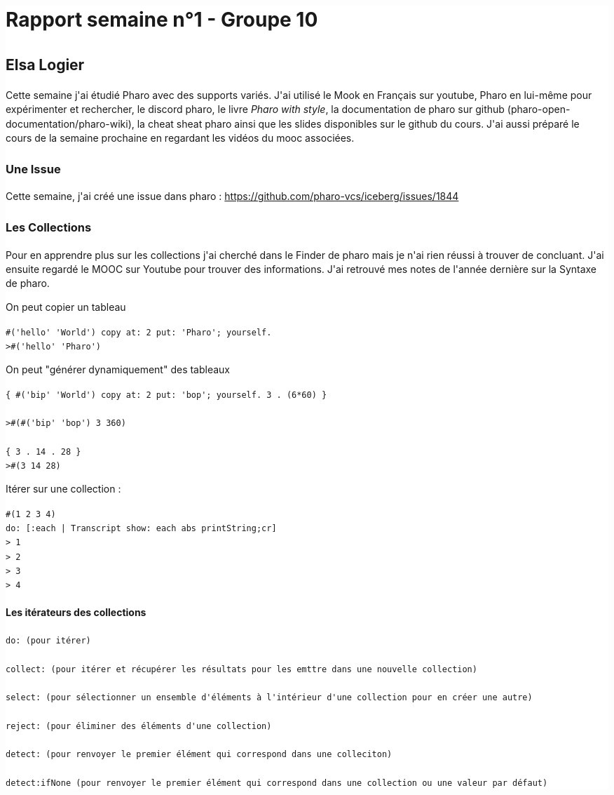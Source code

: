 # Rapport semaine n°1 - Groupe 10

## Elsa Logier

Cette semaine j'ai étudié Pharo avec des supports variés. J'ai utilisé le Mook en Français sur youtube, Pharo en lui-même pour expérimenter et rechercher, le discord pharo, le livre *Pharo with style*, la documentation de pharo sur github (pharo-open-documentation/pharo-wiki), la cheat sheat pharo ainsi que les slides disponibles sur le github du cours. 
J'ai aussi préparé le cours de la semaine prochaine en regardant les vidéos du mooc associées.


### Une Issue

Cette semaine, j'ai créé une issue dans pharo :
https://github.com/pharo-vcs/iceberg/issues/1844


### Les Collections 

Pour en apprendre plus sur les collections j'ai cherché dans le Finder de pharo mais je n'ai rien réussi à trouver de concluant. 
J'ai ensuite regardé le MOOC sur Youtube pour trouver des informations. 
J'ai retrouvé mes notes de l'année dernière sur la Syntaxe de pharo. 


On peut copier un tableau
```
#('hello' 'World') copy at: 2 put: 'Pharo'; yourself.
>#('hello' 'Pharo')
```

On peut "générer dynamiquement" des tableaux
```pharo 
{ #('bip' 'World') copy at: 2 put: 'bop'; yourself. 3 . (6*60) } 

>#(#('bip' 'bop') 3 360)

{ 3 . 14 . 28 }
>#(3 14 28)
```

Itérer sur une collection : 
```Pharo
#(1 2 3 4)
do: [:each | Transcript show: each abs printString;cr]
> 1 
> 2
> 3
> 4
```

#### Les itérateurs des collections 

```Pharo
do: (pour itérer)

collect: (pour itérer et récupérer les résultats pour les emttre dans une nouvelle collection)

select: (pour sélectionner un ensemble d'éléments à l'intérieur d'une collection pour en créer une autre)

reject: (pour éliminer des éléments d'une collection)

detect: (pour renvoyer le premier élément qui correspond dans une colleciton)

detect:ifNone (pour renvoyer le premier élément qui correspond dans une collection ou une valeur par défaut)
```